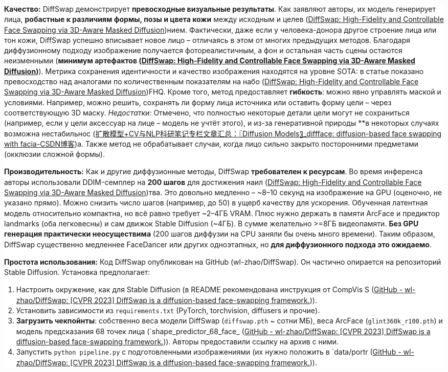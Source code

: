 **Качество:** DiffSwap демонстрирует **превосходные визуальные результаты**. Как заявляют авторы, их модель генерирует лица, **робастные к различиям формы, позы и цвета кожи** между исходным и целев ([DiffSwap: High-Fidelity and Controllable Face Swapping via 3D-Aware Masked Diffusion](https://openaccess.thecvf.com/content/CVPR2023/papers/Zhao_DiffSwap_High-Fidelity_and_Controllable_Face_Swapping_via_3D-Aware_Masked_Diffusion_CVPR_2023_paper.pdf#:~:text=replacing%20the%20target%20face%20%28bottom,Best%20viewed%20in%20color))нием. Фактически, даже если у человека-донора другое строение лица или тон кожи, DiffSwap успешно вписывает новое лицо – отличаясь в этом от многих предыдущих методов. Благодаря диффузионному подходу изображение получается фотореалистичным, а фон и остальная часть сцены остаются неизменными (**минимум артефактов ([DiffSwap: High-Fidelity and Controllable Face Swapping via 3D-Aware Masked Diffusion](https://openaccess.thecvf.com/content/CVPR2023/papers/Zhao_DiffSwap_High-Fidelity_and_Controllable_Face_Swapping_via_3D-Aware_Masked_Diffusion_CVPR_2023_paper.pdf#:~:text=appealing%20than%20prior%20arts%3A%201,3%29%20%20Corresponding%20author))**). Метрика сохранения идентичности и качество изображения находятся на уровне SOTA: в статье показано превосходство над аналогами по количественным показателям на набо ([DiffSwap: High-Fidelity and Controllable Face Swapping via 3D-Aware Masked Diffusion](https://openaccess.thecvf.com/content/CVPR2023/papers/Zhao_DiffSwap_High-Fidelity_and_Controllable_Face_Swapping_via_3D-Aware_Masked_Diffusion_CVPR_2023_paper.pdf#:~:text=landmarks%20as%20the%20condition%20during,results%20both%20qualitatively%20and%20quantitatively))FHQ. Кроме того, метод предоставляет **гибкость**: можно явно управлять маской и условиями. Например, можно решить, сохранять ли форму лица источника или оставить форму цели – через соответствующую 3D маску. *Недостатки:* Отмечено, что полностью некоторые детали цели могут не сохраниться (например, если у цели аксессуар на лице – модель не учтёт этого), и из-за генеративной природы **в некоторых случаях возможна нестабильнос ([扩散模型+CV与NLP科研笔记专栏文章汇总：〖Diffusion Models〗_diffface: diffusion-based face swapping with facia-CSDN博客](https://blog.csdn.net/qq_45934285/article/details/129808619#:~:text=%5Cmathcal%7BM%7D,%E7%AC%AC%E4%B8%89%EF%BC%8C%E6%88%91%E4%BB%AC%E7%9A%84%E6%96%B9%E6%B3%95%E4%B8%8D%E8%83%BD%E5%A4%84%E7%90%86%E9%81%AE%E6%8C%A1%E3%80%82))а. Также метод не обрабатывает случаи, когда лицо сильно закрыто посторонними предметами (окклюзии сложной формы).

**Производительность:** Как и другие диффузионные методы, DiffSwap **требователен к ресурсам**. Во время инференса авторы использовали DDIM-семплер на **200 шагов** для достижения наил ([DiffSwap: High-Fidelity and Controllable Face Swapping via 3D-Aware Masked Diffusion](https://openaccess.thecvf.com/content/CVPR2023/papers/Zhao_DiffSwap_High-Fidelity_and_Controllable_Face_Swapping_via_3D-Aware_Masked_Diffusion_CVPR_2023_paper.pdf#:~:text=match%20at%20L604%20resolutions,Comparisons%20with%20Existing%20Methods))тва. Это довольно медленно – ~8–10 секунд на изображение на GPU (оценочно, не указано прямо). Можно снизить число шагов (например, до 50) в ущерб качеству для ускорения. Обученная латентная модель относительно компактна, но всё равно требует ~2–4ГБ VRAM. Плюс нужно держать в памяти ArcFace и предиктор landmarks (оба легковесны) и сам движок Stable Diffusion (~4ГБ). В сумме желательно >=8ГБ видеопамяти. **Без GPU генерация практически неосуществима** (200 шагов диффузии на CPU заняли бы очень много времени). Таким образом, DiffSwap существенно медленнее FaceDancer или других одноэтапных, но **для диффузионного подхода это ожидаемо**. 

**Простота использования:** Код DiffSwap опубликован на GitHub (wl-zhao/DiffSwap). Он частично опирается на репозиторий Stable Diffusion. Установка предполагает: 
1. Настроить окружение, как для Stable Diffusion (в README рекомендована инструкция от CompVis S ([GitHub - wl-zhao/DiffSwap: [CVPR 2023] DiffSwap is a diffusion-based face-swapping framework.](https://github.com/wl-zhao/DiffSwap#:~:text=Installation))).
2. Установить зависимости из `requirements.txt` (PyTorch, torchvision, diffusers и прочие).
3. **Загрузить чекпойнты**: собственно веса модели DiffSwap (`diffswap.pth` ~ сотни МБ), веса ArcFace (`glint360k_r100.pth`) и модель предсказания 68 точек лица (`shape_predictor_68_face_ ([GitHub - wl-zhao/DiffSwap: [CVPR 2023] DiffSwap is a diffusion-based face-swapping framework.](https://github.com/wl-zhao/DiffSwap#:~:text=Please%20download%20the%20checkpoints%20from,resulting%20file%20structure%20should%20be))). Авторы предоставили ссылку на архив с ними.
4. Запустить `python pipeline.py` с подготовленными изображениями (их нужно положить в `data/portr ([GitHub - wl-zhao/DiffSwap: [CVPR 2023] DiffSwap is a diffusion-based face-swapping framework.](https://github.com/wl-zhao/DiffSwap#:~:text=Inference))).
